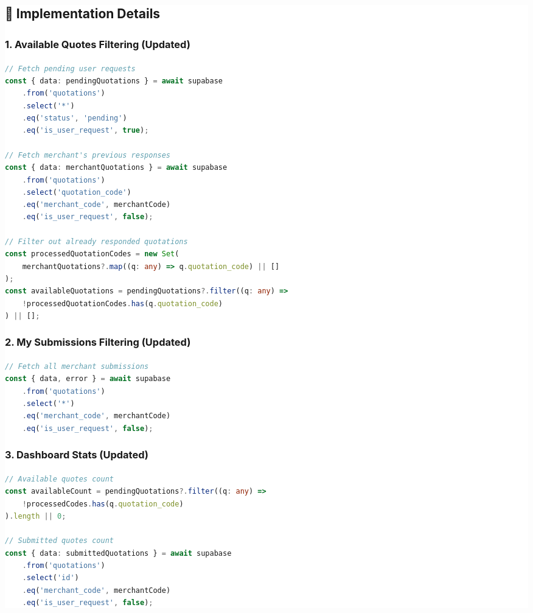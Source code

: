 ## 🔧 **Implementation Details**

### **1. Available Quotes Filtering (Updated)**
```typescript
// Fetch pending user requests
const { data: pendingQuotations } = await supabase
    .from('quotations')
    .select('*')
    .eq('status', 'pending')
    .eq('is_user_request', true);

// Fetch merchant's previous responses
const { data: merchantQuotations } = await supabase
    .from('quotations')
    .select('quotation_code')
    .eq('merchant_code', merchantCode)
    .eq('is_user_request', false);

// Filter out already responded quotations
const processedQuotationCodes = new Set(
    merchantQuotations?.map((q: any) => q.quotation_code) || []
);
const availableQuotations = pendingQuotations?.filter((q: any) =>
    !processedQuotationCodes.has(q.quotation_code)
) || [];
```

### **2. My Submissions Filtering (Updated)**
```typescript
// Fetch all merchant submissions
const { data, error } = await supabase
    .from('quotations')
    .select('*')
    .eq('merchant_code', merchantCode)
    .eq('is_user_request', false);
```

### **3. Dashboard Stats (Updated)**
```typescript
// Available quotes count
const availableCount = pendingQuotations?.filter((q: any) => 
    !processedCodes.has(q.quotation_code)
).length || 0;

// Submitted quotes count
const { data: submittedQuotations } = await supabase
    .from('quotations')
    .select('id')
    .eq('merchant_code', merchantCode)
    .eq('is_user_request', false);
```
